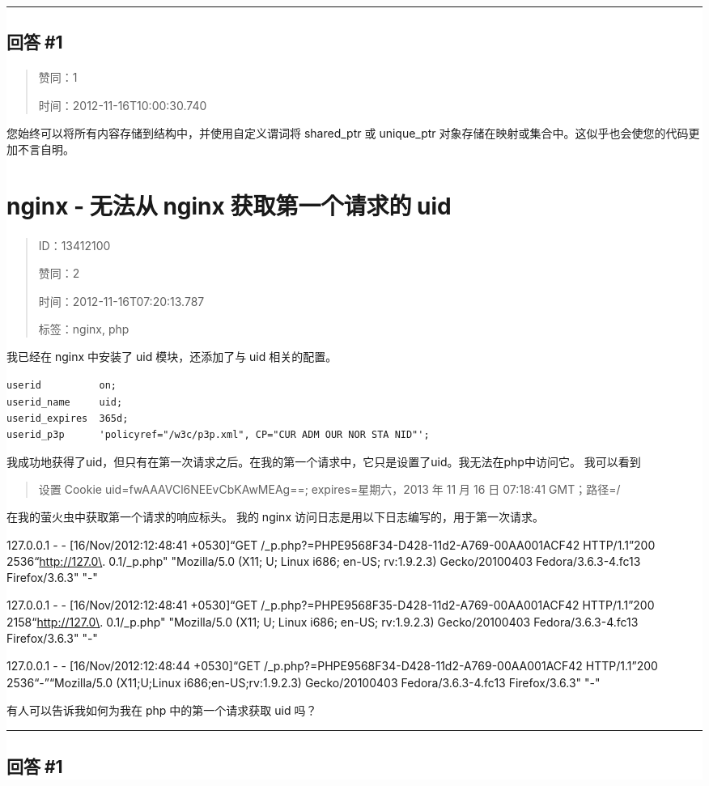 * * *

## 回答 #1

> 赞同：1
> 
> 时间：2012-11-16T10:00:30.740

您始终可以将所有内容存储到结构中，并使用自定义谓词将 shared_ptr 或 unique_ptr 对象存储在映射或集合中。这似乎也会使您的代码更加不言自明。

# nginx - 无法从 nginx 获取第一个请求的 uid

> ID：13412100
> 
> 赞同：2
> 
> 时间：2012-11-16T07:20:13.787
> 
> 标签：nginx, php

我已经在 nginx 中安装了 uid 模块，还添加了与 uid 相关的配置。

```
userid          on;
userid_name     uid;
userid_expires  365d;
userid_p3p      'policyref="/w3c/p3p.xml", CP="CUR ADM OUR NOR STA NID"'; 
```

我成功地获得了uid，但只有在第一次请求之后。在我的第一个请求中，它只是设置了uid。我无法在php中访问它。
我可以看到

> 设置 Cookie uid=fwAAAVCl6NEEvCbKAwMEAg==; expires=星期六，2013 年 11 月 16 日 07:18:41 GMT；路径=/

在我的萤火虫中获取第一个请求的响应标头。
我的 nginx 访问日志是用以下日志编写的，用于第一次请求。

127.0.0.1 - - [16/Nov/2012:12:48:41 +0530]“GET /_p.php?=PHPE9568F34-D428-11d2-A769-00AA001ACF42 HTTP/1.1”200 2536“http://127.0\. 0.1/_p.php" "Mozilla/5.0 (X11; U; Linux i686; en-US; rv:1.9.2.3) Gecko/20100403 Fedora/3.6.3-4.fc13 Firefox/3.6.3" "-"

127.0.0.1 - - [16/Nov/2012:12:48:41 +0530]“GET /_p.php?=PHPE9568F35-D428-11d2-A769-00AA001ACF42 HTTP/1.1”200 2158“http://127.0\. 0.1/_p.php" "Mozilla/5.0 (X11; U; Linux i686; en-US; rv:1.9.2.3) Gecko/20100403 Fedora/3.6.3-4.fc13 Firefox/3.6.3" "-"

127.0.0.1 - - [16/Nov/2012:12:48:44 +0530]“GET /_p.php?=PHPE9568F34-D428-11d2-A769-00AA001ACF42 HTTP/1.1”200 2536“-”“Mozilla/5.0 (X11;U;Linux i686;en-US;rv:1.9.2.3) Gecko/20100403 Fedora/3.6.3-4.fc13 Firefox/3.6.3" "-"

有人可以告诉我如何为我在 php 中的第一个请求获取 uid 吗？

* * *

## 回答 #1
